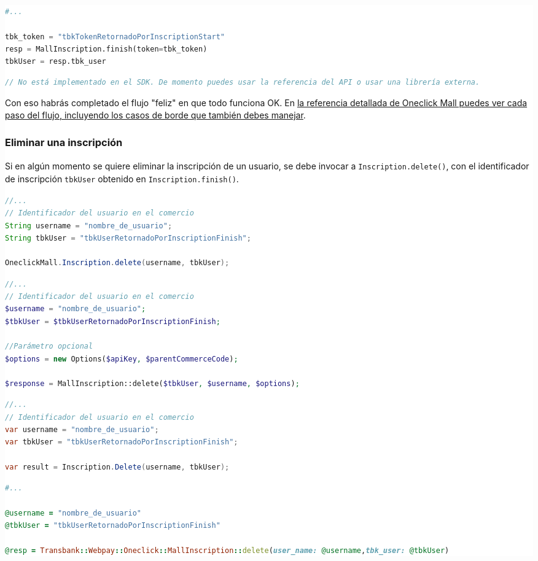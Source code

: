```python
#...

tbk_token = "tbkTokenRetornadoPorInscriptionStart"
resp = MallInscription.finish(token=tbk_token)
tbkUser = resp.tbk_user
```

```javascript
// No está implementado en el SDK. De momento puedes usar la referencia del API o usar una librería externa.
```

Con eso habrás completado el flujo "feliz" en que todo funciona OK. En [la referencia detallada de Oneclick Mall puedes ver cada paso del flujo, incluyendo los casos de borde que también debes manejar](https://www.transbankdevelopers.cl/referencia/webpay#webpay-oneclick-mall).

### Eliminar una inscripción

Si en algún momento se quiere eliminar la inscripción de un usuario, se debe invocar a `Inscription.delete()`, con el identificador de inscripción `tbkUser` obtenido en `Inscription.finish()`.

<div class="language-simple" data-multiple-language></div>

```java
//...
// Identificador del usuario en el comercio
String username = "nombre_de_usuario";
String tbkUser = "tbkUserRetornadoPorInscriptionFinish";

OneclickMall.Inscription.delete(username, tbkUser);
```

```php
//...
// Identificador del usuario en el comercio
$username = "nombre_de_usuario";
$tbkUser = $tbkUserRetornadoPorInscriptionFinish;

//Parámetro opcional
$options = new Options($apiKey, $parentCommerceCode);

$response = MallInscription::delete($tbkUser, $username, $options);
```

```csharp
//...
// Identificador del usuario en el comercio
var username = "nombre_de_usuario";
var tbkUser = "tbkUserRetornadoPorInscriptionFinish";

var result = Inscription.Delete(username, tbkUser);
```

```ruby
#...

@username = "nombre_de_usuario"
@tbkUser = "tbkUserRetornadoPorInscriptionFinish"

@resp = Transbank::Webpay::Oneclick::MallInscription::delete(user_name: @username,tbk_user: @tbkUser)
```
